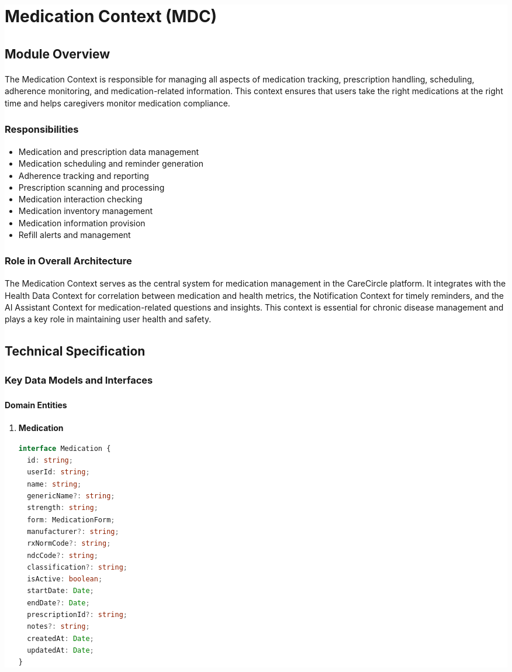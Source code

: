 # Medication Context (MDC)

## Module Overview

The Medication Context is responsible for managing all aspects of medication tracking, prescription handling, scheduling, adherence monitoring, and medication-related information. This context ensures that users take the right medications at the right time and helps caregivers monitor medication compliance.

### Responsibilities

- Medication and prescription data management
- Medication scheduling and reminder generation
- Adherence tracking and reporting
- Prescription scanning and processing
- Medication interaction checking
- Medication inventory management
- Medication information provision
- Refill alerts and management

### Role in Overall Architecture

The Medication Context serves as the central system for medication management in the CareCircle platform. It integrates with the Health Data Context for correlation between medication and health metrics, the Notification Context for timely reminders, and the AI Assistant Context for medication-related questions and insights. This context is essential for chronic disease management and plays a key role in maintaining user health and safety.

## Technical Specification

### Key Data Models and Interfaces

#### Domain Entities

1. **Medication**

   ```typescript
   interface Medication {
     id: string;
     userId: string;
     name: string;
     genericName?: string;
     strength: string;
     form: MedicationForm;
     manufacturer?: string;
     rxNormCode?: string;
     ndcCode?: string;
     classification?: string;
     isActive: boolean;
     startDate: Date;
     endDate?: Date;
     prescriptionId?: string;
     notes?: string;
     createdAt: Date;
     updatedAt: Date;
   }
   ```
